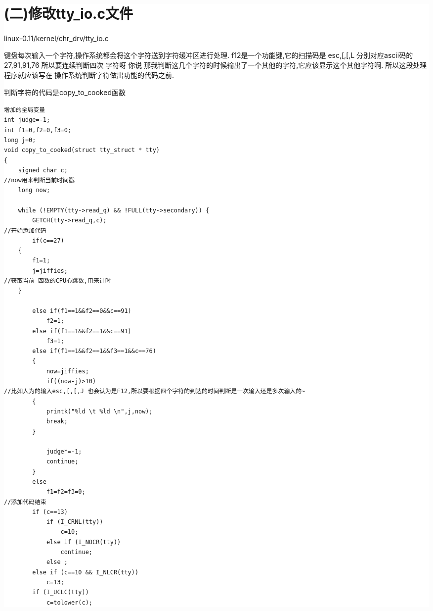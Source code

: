 # (二)修改tty_io.c文件

linux-0.11/kernel/chr_drv/tty_io.c

键盘每次输入一个字符,操作系统都会将这个字符送到字符缓冲区进行处理.
 f12是一个功能键,它的扫描码是  esc,[,[,L
 分别对应ascii码的27,91,91,76
 所以要连续判断四次 字符呀
 你说  那我判断这几个字符的时候输出了一个其他的字符,它应该显示这个其他字符啊.
 所以这段处理程序就应该写在 操作系统判断字符做出功能的代码之前.

判断字符的代码是copy_to_cooked函数

```
增加的全局变量
int judge=-1;
int f1=0,f2=0,f3=0;
long j=0;
void copy_to_cooked(struct tty_struct * tty)
{
    signed char c;
//now用来判断当前时间戳 
    long now;
     
    while (!EMPTY(tty->read_q) && !FULL(tty->secondary)) {
        GETCH(tty->read_q,c);
//开始添加代码
        if(c==27)
    {   
        f1=1;
        j=jiffies;
//获取当前 函数的CPU心跳数,用来计时
    }
            
        else if(f1==1&&f2==0&&c==91)
            f2=1;
        else if(f1==1&&f2==1&&c==91)
            f3=1;
        else if(f1==1&&f2==1&&f3==1&&c==76)
        {
            now=jiffies;
            if((now-j)>10)
//比如人为的输入esc,[,[,J 也会认为是F12,所以要根据四个字符的到达的时间判断是一次输入还是多次输入的~
        {
            printk("%ld \t %ld \n",j,now);
            break;
        }
            
            judge*=-1;
            continue;
        }
        else
            f1=f2=f3=0;
//添加代码结束
        if (c==13)
            if (I_CRNL(tty))
                c=10;
            else if (I_NOCR(tty))
                continue;
            else ;
        else if (c==10 && I_NLCR(tty))
            c=13;
        if (I_UCLC(tty))
            c=tolower(c);
```